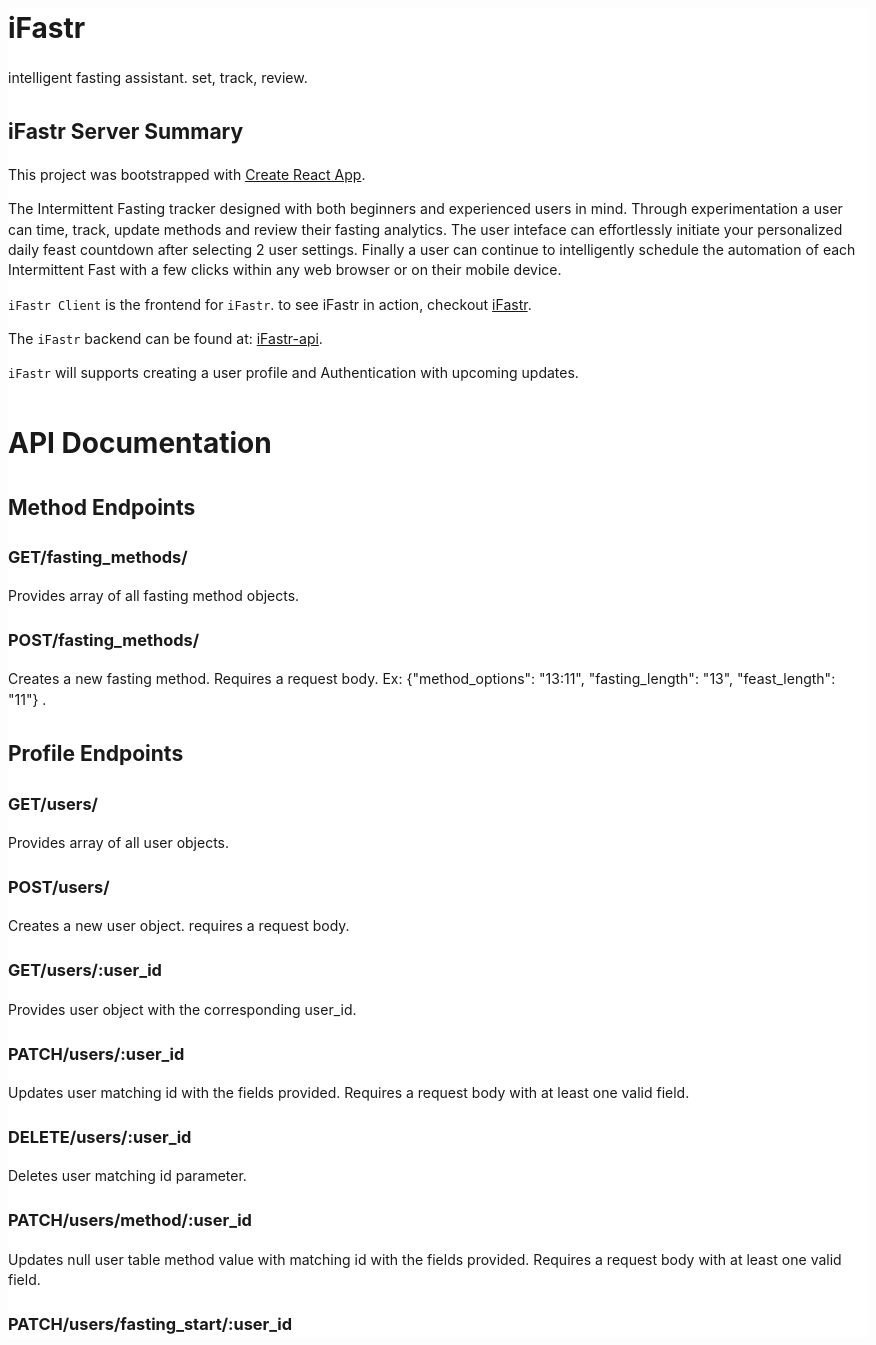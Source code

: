 # iFastr 
intelligent fasting assistant. set, track, review.

## iFastr Server Summary

This project was bootstrapped with [Create React App](https://github.com/facebook/create-react-app).

The Intermittent Fasting tracker designed with both beginners and experienced users in mind. Through experimentation a user can time, track, update methods and review their fasting analytics. The user inteface can effortlessly initiate your personalized daily feast countdown after selecting 2 user settings. Finally a user can continue  to intelligently schedule the automation of each Intermittent Fast with a few clicks within any web browser or on their mobile device. 

```iFastr Client``` is the frontend for ```iFastr```. to see iFastr in action, checkout <a href='https://i-fastr.vercel.app/'>iFastr</a>.

The ```iFastr``` backend can be found at: <a href='https://stark-sierra-08099.herokuapp.com'>iFastr-api</a>.

```iFastr``` will supports creating a user profile and Authentication with upcoming updates.

# API Documentation

## Method  Endpoints
### GET/fasting_methods/

Provides array of all fasting method objects.

### POST/fasting_methods/

Creates a new fasting method. Requires a request body. Ex: {"method_options": "13:11", "fasting_length": "13", "feast_length": "11"} .

## Profile  Endpoints
### GET/users/

Provides array of all user objects.

### POST/users/

Creates a new user object. requires a request body.

### GET/users/:user_id

Provides user object with the corresponding user_id.

### PATCH/users/:user_id

Updates user matching id with the fields provided. Requires a request body with at least one valid field.

### DELETE/users/:user_id

Deletes user matching id parameter.

### PATCH/users/method/:user_id

Updates null user table method value with matching id with the fields provided. Requires a request body with at least one valid field.

### PATCH/users/fasting_start/:user_id

```